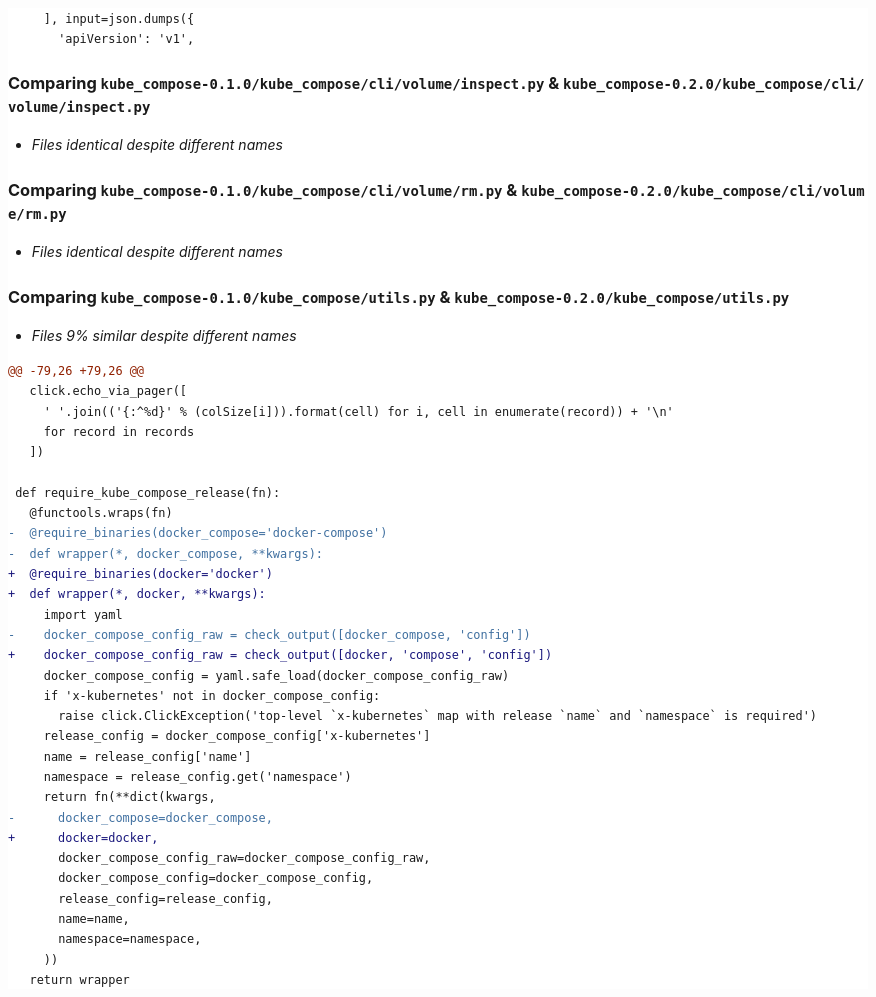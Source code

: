 ```diff
     ], input=json.dumps({
       'apiVersion': 'v1',
```

### Comparing `kube_compose-0.1.0/kube_compose/cli/volume/inspect.py` & `kube_compose-0.2.0/kube_compose/cli/volume/inspect.py`

 * *Files identical despite different names*

### Comparing `kube_compose-0.1.0/kube_compose/cli/volume/rm.py` & `kube_compose-0.2.0/kube_compose/cli/volume/rm.py`

 * *Files identical despite different names*

### Comparing `kube_compose-0.1.0/kube_compose/utils.py` & `kube_compose-0.2.0/kube_compose/utils.py`

 * *Files 9% similar despite different names*

```diff
@@ -79,26 +79,26 @@
   click.echo_via_pager([
     ' '.join(('{:^%d}' % (colSize[i])).format(cell) for i, cell in enumerate(record)) + '\n'
     for record in records
   ])
 
 def require_kube_compose_release(fn):
   @functools.wraps(fn)
-  @require_binaries(docker_compose='docker-compose')
-  def wrapper(*, docker_compose, **kwargs):
+  @require_binaries(docker='docker')
+  def wrapper(*, docker, **kwargs):
     import yaml
-    docker_compose_config_raw = check_output([docker_compose, 'config'])
+    docker_compose_config_raw = check_output([docker, 'compose', 'config'])
     docker_compose_config = yaml.safe_load(docker_compose_config_raw)
     if 'x-kubernetes' not in docker_compose_config:
       raise click.ClickException('top-level `x-kubernetes` map with release `name` and `namespace` is required')
     release_config = docker_compose_config['x-kubernetes']
     name = release_config['name']
     namespace = release_config.get('namespace')
     return fn(**dict(kwargs,
-      docker_compose=docker_compose,
+      docker=docker,
       docker_compose_config_raw=docker_compose_config_raw,
       docker_compose_config=docker_compose_config,
       release_config=release_config,
       name=name,
       namespace=namespace,
     ))
   return wrapper
```
